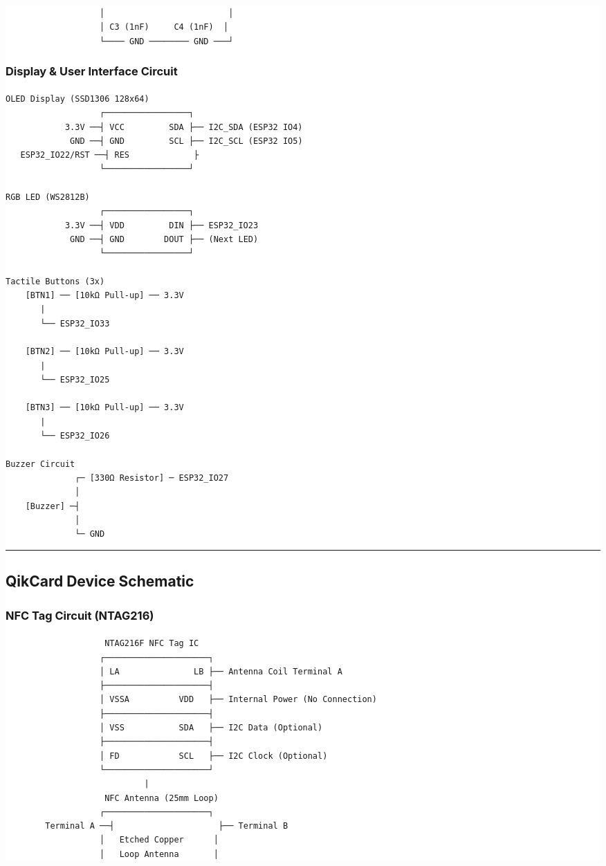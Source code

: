 ```
                   │                         │
                   │ C3 (1nF)     C4 (1nF)  │
                   └──── GND ──────── GND ───┘
```

### Display & User Interface Circuit
```
OLED Display (SSD1306 128x64)
                   ┌─────────────────┐
            3.3V ──┤ VCC         SDA ├── I2C_SDA (ESP32 IO4)
             GND ──┤ GND         SCL ├── I2C_SCL (ESP32 IO5)
   ESP32_IO22/RST ──┤ RES             ├
                   └─────────────────┘

RGB LED (WS2812B)
                   ┌─────────────────┐
            3.3V ──┤ VDD         DIN ├── ESP32_IO23
             GND ──┤ GND        DOUT ├── (Next LED)
                   └─────────────────┘

Tactile Buttons (3x)
    [BTN1] ── [10kΩ Pull-up] ── 3.3V
       |
       └── ESP32_IO33

    [BTN2] ── [10kΩ Pull-up] ── 3.3V
       |
       └── ESP32_IO25

    [BTN3] ── [10kΩ Pull-up] ── 3.3V
       |
       └── ESP32_IO26

Buzzer Circuit
              ┌─ [330Ω Resistor] ─ ESP32_IO27
              │
    [Buzzer] ─┤
              │
              └─ GND
```

---

## QikCard Device Schematic

### NFC Tag Circuit (NTAG216)
```
                    NTAG216F NFC Tag IC
                   ┌─────────────────────┐
                   │ LA               LB ├── Antenna Coil Terminal A
                   ├─────────────────────┤
                   │ VSSA          VDD   ├── Internal Power (No Connection)
                   ├─────────────────────┤
                   │ VSS           SDA   ├── I2C Data (Optional)
                   ├─────────────────────┤
                   │ FD            SCL   ├── I2C Clock (Optional)
                   └─────────────────────┘
                            |
                    NFC Antenna (25mm Loop)
                   ┌─────────────────────┐
        Terminal A ──┤                     ├── Terminal B
                   │   Etched Copper      │
                   │   Loop Antenna       │
```